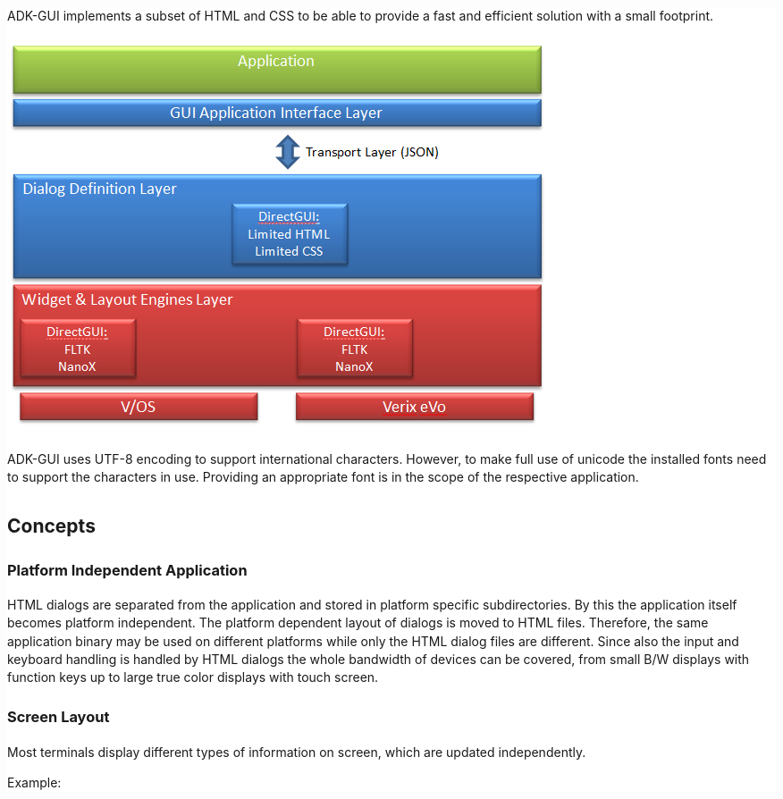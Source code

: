 ADK-GUI implements a subset of HTML and CSS to be able to provide a fast and efficient solution with a small footprint.

![](guiprt_001DirectAndHTMLGUILayers.png)

ADK-GUI uses UTF-8 encoding to support international characters. However, to make full use of unicode the installed fonts need to support the characters in use. Providing an appropriate font is in the scope of the respective application.

## Concepts <a href="#gui_concepts" id="gui_concepts"></a>

### Platform Independent Application <a href="#gui_platform_independent" id="gui_platform_independent"></a>

HTML dialogs are separated from the application and stored in platform specific subdirectories. By this the application itself becomes platform independent. The platform dependent layout of dialogs is moved to HTML files. Therefore, the same application binary may be used on different platforms while only the HTML dialog files are different. Since also the input and keyboard handling is handled by HTML dialogs the whole bandwidth of devices can be covered, from small B/W displays with function keys up to large true color displays with touch screen.

### Screen Layout <a href="#gui_screen_layout" id="gui_screen_layout"></a>

Most terminals display different types of information on screen, which are updated independently.

Example:
